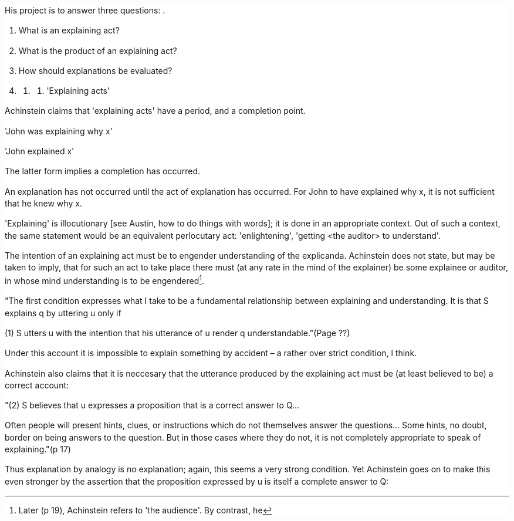 His project is to answer three questions: .

1.  What is an explaining act?
2.  What is the product of an explaining act?
3.  How should explanations be evaluated?



1.  1.  1.  'Explaining acts'

Achinstein claims that 'explaining acts' have a period, and a completion
point.

'John was explaining why x'

'John explained x'

The latter form implies a completion has occurred.

An explanation has not occurred until the act of explanation has
occurred. For John to have explained why x, it is not sufficient that he
knew why x.

'Explaining' is illocutionary \[see Austin, how to do things with
words\]; it is done in an appropriate context. Out of such a context,
the same statement would be an equivalent perlocutary act:
'enlightening', 'getting &lt;the auditor&gt; to understand'.

The intention of an explaining act must be to engender understanding of
the explicanda. Achinstein does not state, but may be taken to imply,
that for such an act to take place there must (at any rate in the mind
of the explainer) be some explainee or auditor, in whose mind
understanding is to be engendered[^1].

"The first condition expresses what I take to be a fundamental
relationship between explaining and understanding. It is that S explains
q by uttering u only if

\(1) S utters u with the intention that his utterance of u render q
understandable."(Page ??) 

Under this account it is impossible to explain something by accident – a
rather over strict condition, l think.

Achinstein also claims that it is neccesary that the utterance produced
by the explaining act must be (at least believed to be) a correct
account:

"(2) S believes that u expresses a proposition that is a correct answer
to Q...

Often people will present hints, clues, or instructions which do not
themselves answer the questions... Some hints, no doubt, border on being
answers to the question. But in those cases where they do not, it is not
completely appropriate to speak of explaining."(p 17)

Thus explanation by analogy is no explanation; again, this seems a very
strong condition. Yet Achinstein goes on to make this even stronger by
the assertion that the proposition expressed by u is itself a complete
answer to Q:


[^1]: Later (p 19), Achinstein refers to 'the audience'. By contrast, he